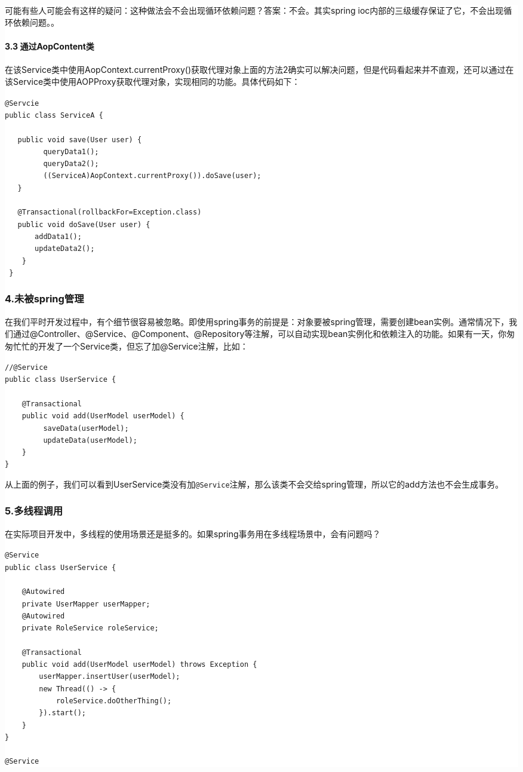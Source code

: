 可能有些人可能会有这样的疑问：这种做法会不会出现循环依赖问题？答案：不会。其实spring ioc内部的三级缓存保证了它，不会出现循环依赖问题。。

#### 3.3 通过AopContent类

在该Service类中使用AopContext.currentProxy\(\)获取代理对象上面的方法2确实可以解决问题，但是代码看起来并不直观，还可以通过在该Service类中使用AOPProxy获取代理对象，实现相同的功能。具体代码如下：

```
@Servcie  
public class ServiceA {  
  
   public void save(User user) {  
         queryData1();  
         queryData2();  
         ((ServiceA)AopContext.currentProxy()).doSave(user);  
   }  
  
   @Transactional(rollbackFor=Exception.class)  
   public void doSave(User user) {  
       addData1();  
       updateData2();  
    }  
 }  
```

### 4.未被spring管理

在我们平时开发过程中，有个细节很容易被忽略。即使用spring事务的前提是：对象要被spring管理，需要创建bean实例。通常情况下，我们通过\@Controller、\@Service、\@Component、\@Repository等注解，可以自动实现bean实例化和依赖注入的功能。如果有一天，你匆匆忙忙的开发了一个Service类，但忘了加\@Service注解，比如：

```
//@Service  
public class UserService {  
  
    @Transactional  
    public void add(UserModel userModel) {  
         saveData(userModel);  
         updateData(userModel);  
    }      
}  
```

从上面的例子，我们可以看到UserService类没有加`@Service`注解，那么该类不会交给spring管理，所以它的add方法也不会生成事务。

### 5.多线程调用

在实际项目开发中，多线程的使用场景还是挺多的。如果spring事务用在多线程场景中，会有问题吗？

```@Slf4j  
@Service  
public class UserService {  
  
    @Autowired  
    private UserMapper userMapper;  
    @Autowired  
    private RoleService roleService;  
  
    @Transactional  
    public void add(UserModel userModel) throws Exception {  
        userMapper.insertUser(userModel);  
        new Thread(() -> {  
            roleService.doOtherThing();  
        }).start();  
    }  
}  
  
@Service  
```